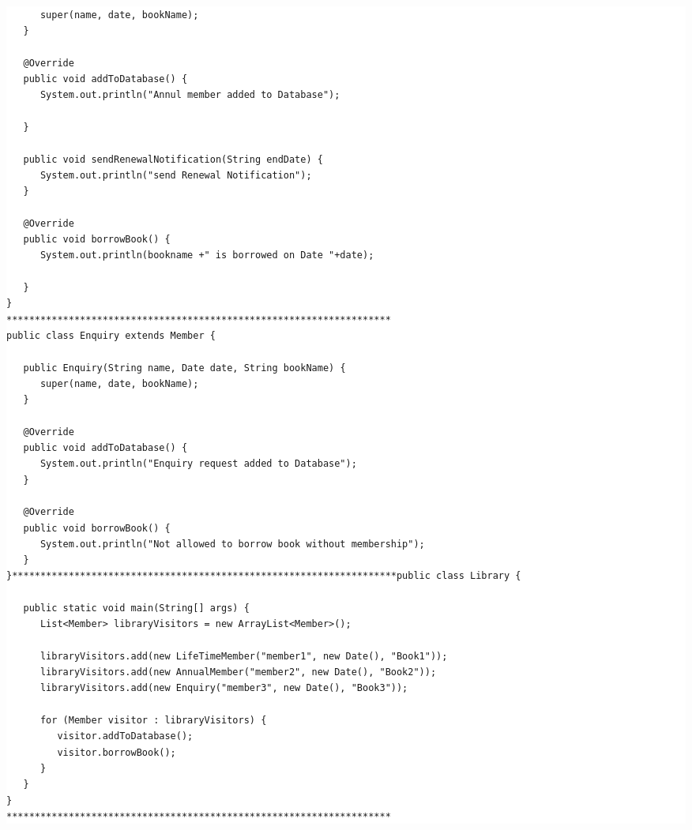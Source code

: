 ```
      super(name, date, bookName);
   }

   @Override
   public void addToDatabase() {
      System.out.println("Annul member added to Database");

   }

   public void sendRenewalNotification(String endDate) {
      System.out.println("send Renewal Notification");
   }

   @Override
   public void borrowBook() {
      System.out.println(bookname +" is borrowed on Date "+date);

   }
}
********************************************************************
public class Enquiry extends Member {

   public Enquiry(String name, Date date, String bookName) {
      super(name, date, bookName);
   }

   @Override
   public void addToDatabase() {
      System.out.println("Enquiry request added to Database");
   }

   @Override
   public void borrowBook() {
      System.out.println("Not allowed to borrow book without membership");
   }
}********************************************************************public class Library {

   public static void main(String[] args) {
      List<Member> libraryVisitors = new ArrayList<Member>();

      libraryVisitors.add(new LifeTimeMember("member1", new Date(), "Book1"));
      libraryVisitors.add(new AnnualMember("member2", new Date(), "Book2"));
      libraryVisitors.add(new Enquiry("member3", new Date(), "Book3"));

      for (Member visitor : libraryVisitors) {
         visitor.addToDatabase();
         visitor.borrowBook();
      }
   }
}
********************************************************************
```
